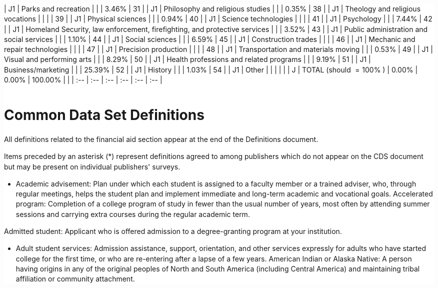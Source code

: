 | J1 | Parks and recreation |  |  | $3.46 \%$ | 31 |
| J1 | Philosophy and religious studies |  |  | $0.35 \%$ | 38 |
| J1 | Theology and religious vocations |  |  |  | 39 |
| J1 | Physical sciences |  |  | $0.94 \%$ | 40 |
| J1 | Science technologies |  |  |  | 41 |
| J1 | Psychology |  |  | $7.44 \%$ | 42 |
| J1 | Homeland Security, law enforcement, firefighting, and protective services |  |  | $3.52 \%$ | 43 |
| J1 | Public administration and social services |  |  | $1.10 \%$ | 44 |
| J1 | Social sciences |  |  | $6.59 \%$ | 45 |
| J1 | Construction trades |  |  |  | 46 |
| J1 | Mechanic and repair technologies |  |  |  | 47 |
| J1 | Precision production |  |  |  | 48 |
| J1 | Transportation and materials moving |  |  | $0.53 \%$ | 49 |
| J1 | Visual and performing arts |  |  | $8.29 \%$ | 50 |
| J1 | Health professions and related programs |  |  | $9.19 \%$ | 51 |
| J1 | Business/marketing |  |  | $25.39 \%$ | 52 |
| J1 | History |  |  | $1.03 \%$ | 54 |
| J1 | Other |  |  |  |  |
| J | TOTAL (should $=100 \%$ ) | $0.00 \%$ | $0.00 \%$ | $100.00 \%$ |  |
| :-- | :-- | :-- | :-- | :-- | :-- |
# Common Data Set Definitions 

All definitions related to the financial aid section appear at the end of the Definitions document.

Items preceded by an asterisk (*) represent definitions agreed to among publishers which do not appear on the CDS document but may be present on individual publishers' surveys.

* Academic advisement: Plan under which each student is assigned to a faculty member or a trained adviser, who, through regular meetings, helps the student plan and implement immediate and long-term academic and vocational goals.
Accelerated program: Completion of a college program of study in fewer than the usual number of years, most often by attending summer sessions and carrying extra courses during the regular academic term.

Admitted student: Applicant who is offered admission to a degree-granting program at your institution.

* Adult student services: Admission assistance, support, orientation, and other services expressly for adults who have started college for the first time, or who are re-entering after a lapse of a few years.
American Indian or Alaska Native: A person having origins in any of the original peoples of North and South America (including Central America) and maintaining tribal affiliation or community attachment.
